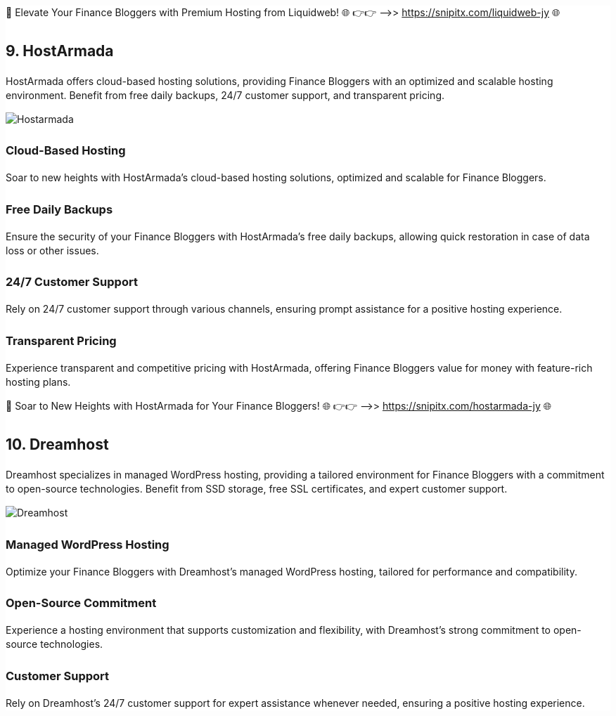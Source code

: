 🚀 Elevate Your Finance Bloggers with Premium Hosting from Liquidweb! 🌐
👉👉 -->> https://snipitx.com/liquidweb-jy 🌐

## 9. HostArmada

HostArmada offers cloud-based hosting solutions, providing Finance Bloggers with an optimized and scalable hosting environment. Benefit from free daily backups, 24/7 customer support, and transparent pricing.

![Hostarmada](https://i.imgur.com/KFbdf3o.jpeg "Hostarmada Hosting")

### Cloud-Based Hosting
Soar to new heights with HostArmada’s cloud-based hosting solutions, optimized and scalable for Finance Bloggers.

### Free Daily Backups
Ensure the security of your Finance Bloggers with HostArmada’s free daily backups, allowing quick restoration in case of data loss or other issues.

### 24/7 Customer Support
Rely on 24/7 customer support through various channels, ensuring prompt assistance for a positive hosting experience.

### Transparent Pricing
Experience transparent and competitive pricing with HostArmada, offering Finance Bloggers value for money with feature-rich hosting plans.

🚀 Soar to New Heights with HostArmada for Your Finance Bloggers! 🌐
👉👉 -->> https://snipitx.com/hostarmada-jy 🌐

## 10. Dreamhost

Dreamhost specializes in managed WordPress hosting, providing a tailored environment for Finance Bloggers with a commitment to open-source technologies. Benefit from SSD storage, free SSL certificates, and expert customer support.

![Dreamhost](https://i.imgur.com/rXIg8ip.jpeg "Dreamhost Hosting")

### Managed WordPress Hosting
Optimize your Finance Bloggers with Dreamhost’s managed WordPress hosting, tailored for performance and compatibility.

### Open-Source Commitment
Experience a hosting environment that supports customization and flexibility, with Dreamhost’s strong commitment to open-source technologies.

### Customer Support
Rely on Dreamhost’s 24/7 customer support for expert assistance whenever needed, ensuring a positive hosting experience.
